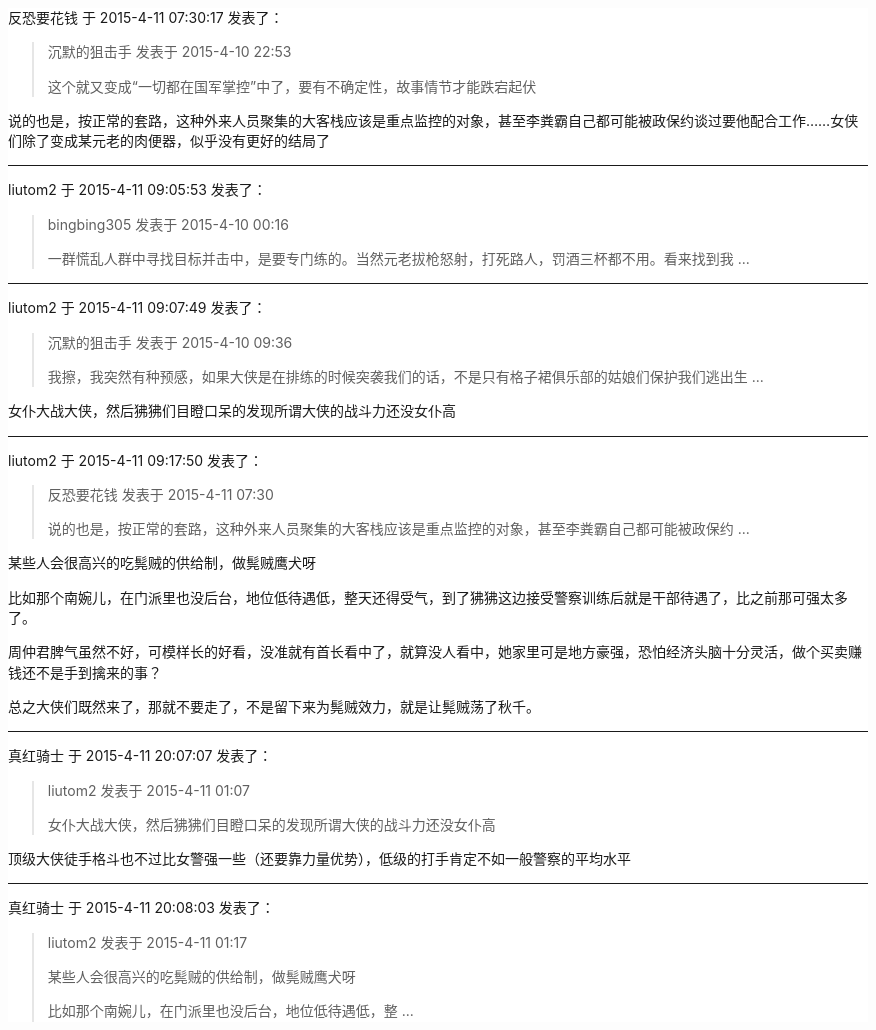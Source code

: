 
反恐要花钱 于 2015-4-11 07:30:17 发表了：

> 沉默的狙击手 发表于 2015-4-10 22:53
>
> 这个就又变成“一切都在国军掌控”中了，要有不确定性，故事情节才能跌宕起伏

说的也是，按正常的套路，这种外来人员聚集的大客栈应该是重点监控的对象，甚至李粪霸自己都可能被政保约谈过要他配合工作……女侠们除了变成某元老的肉便器，似乎没有更好的结局了

---

liutom2 于 2015-4-11 09:05:53 发表了：

> bingbing305 发表于 2015-4-10 00:16
>
> 一群慌乱人群中寻找目标并击中，是要专门练的。当然元老拔枪怒射，打死路人，罚酒三杯都不用。看来找到我 ...

---

liutom2 于 2015-4-11 09:07:49 发表了：

> 沉默的狙击手 发表于 2015-4-10 09:36
>
> 我擦，我突然有种预感，如果大侠是在排练的时候突袭我们的话，不是只有格子裙俱乐部的姑娘们保护我们逃出生 ...

女仆大战大侠，然后狒狒们目瞪口呆的发现所谓大侠的战斗力还没女仆高

---

liutom2 于 2015-4-11 09:17:50 发表了：

> 反恐要花钱 发表于 2015-4-11 07:30
>
> 说的也是，按正常的套路，这种外来人员聚集的大客栈应该是重点监控的对象，甚至李粪霸自己都可能被政保约 ...

某些人会很高兴的吃髨贼的供给制，做髨贼鹰犬呀

比如那个南婉儿，在门派里也没后台，地位低待遇低，整天还得受气，到了狒狒这边接受警察训练后就是干部待遇了，比之前那可强太多了。

周仲君脾气虽然不好，可模样长的好看，没准就有首长看中了，就算没人看中，她家里可是地方豪强，恐怕经济头脑十分灵活，做个买卖赚钱还不是手到擒来的事？

总之大侠们既然来了，那就不要走了，不是留下来为髨贼效力，就是让髨贼荡了秋千。

---

真红骑士 于 2015-4-11 20:07:07 发表了：

> liutom2 发表于 2015-4-11 01:07
>
> 女仆大战大侠，然后狒狒们目瞪口呆的发现所谓大侠的战斗力还没女仆高

顶级大侠徒手格斗也不过比女警强一些（还要靠力量优势），低级的打手肯定不如一般警察的平均水平

---

真红骑士 于 2015-4-11 20:08:03 发表了：

> liutom2 发表于 2015-4-11 01:17
>
> 某些人会很高兴的吃髨贼的供给制，做髨贼鹰犬呀
>
> 比如那个南婉儿，在门派里也没后台，地位低待遇低，整 ...
